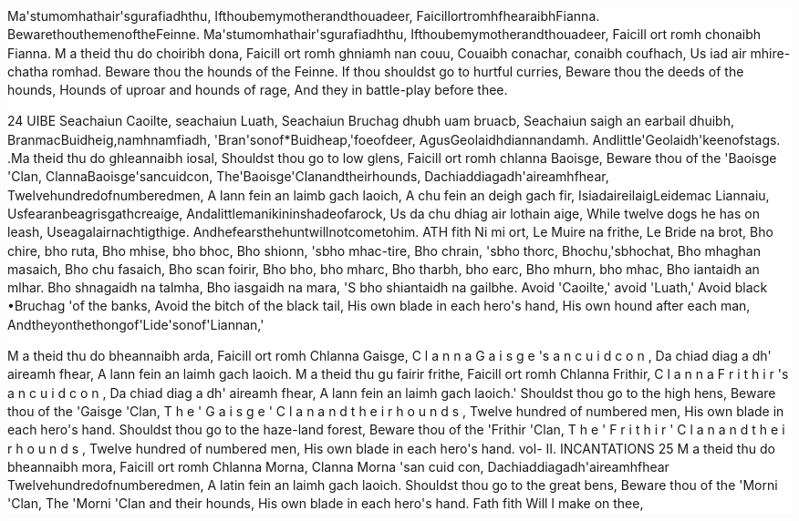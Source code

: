 Ma'stumomhathair'sgurafiadhthu, Ifthoubemymotherandthouadeer, FaicillortromhfhearaibhFianna. BewarethouthemenoftheFeinne.
Ma'stumomhathair'sgurafiadhthu, Ifthoubemymotherandthouadeer,
Faicill ort romh chonaibh Fianna.
M a theid thu do choiribh dona, Faicill ort romh ghniamh nan couu, Couaibh conachar, conaibh coufhach, Us iad air mhire-chatha romhad.
Beware thou the hounds of the Feinne.
If thou shouldst go to hurtful curries, Beware thou the deeds of the hounds, Hounds of uproar and hounds of rage, And they in battle-play before thee.

 24
UIBE
Seachaiun Caoilte, seachaiun Luath,
Seachaiun Bruchag dhubh uam bruacb,
Seachaiun saigh an earbail dhuibh,
BranmacBuidheig,namhnamfiadh, 'Bran'sonof*Buidheap,'foeofdeer, AgusGeolaidhdiannandamh. Andlittle'Geolaidh'keenofstags.
.Ma theid thu do ghleannaibh iosal, Shouldst thou go to low glens, Faicill ort romh chlanna Baoisge, Beware thou of the 'Baoisge 'Clan, ClannaBaoisge'sancuidcon, The'Baoisge'Clanandtheirhounds, Dachiaddiagadh'aireamhfhear, Twelvehundredofnumberedmen,
A lann fein an laimb gach laoich,
A chu fein an deigh gach fir,
IsiadaireilaigLeidemac Liannaiu,
Usfearanbeagrisgathcreaige, Andalittlemanikininshadeofarock, Us da chu dhiag air lothain aige, While twelve dogs he has on leash, Useagalairnachtigthige. Andhefearsthehuntwillnotcometohim.
ATH fith
Ni mi ort,
Le Muire na frithe,
Le Bride na brot,
Bho chire, bho ruta,
Bho mhise, bho bhoc,
Bho shionn, 'sbho mhac-tire, Bho chrain, 'sbho thorc, Bhochu,'sbhochat,
Bho mhaghan masaich, Bho chu fasaich,
Bho scan foirir,
Bho bho, bho mharc, Bho tharbh, bho earc, Bho mhurn, bho mhac, Bho iantaidh an mlhar. Bho shnagaidh na talmha, Bho iasgaidh na mara,
'S bho shiantaidh na gailbhe.
Avoid 'Caoilte,' avoid 'Luath,' Avoid black •Bruchag 'of the banks,
Avoid the bitch of the black tail,
His own blade in each hero's hand,
His own hound after each man, Andtheyonthethongof'Lide'sonof'Liannan,'

 M a theid thu do bheannaibh arda, Faicill ort romh Chlanna Gaisge, C l a n n a G a i s g e 's a n c u i d c o n ,
Da chiad diag a dh' aireamh fhear, A lann fein an laimh gach laoich.
M a theid thu gu fairir frithe, Faicill ort romh Chlanna Frithir, C l a n n a F r i t h i r 's a n c u i d c o n ,
Da chiad diag a dh' aireamh fhear, A lann fein an laimh gach laoich.'
Shouldst thou go to the high hens, Beware thou of the 'Gaisge 'Clan, T h e ' G a i s g e ' C l a n a n d t h e i r h o u n d s , Twelve hundred of numbered men, His own blade in each hero's hand.
Shouldst thou go to the haze-land forest, Beware thou of the 'Frithir 'Clan,
T h e ' F r i t h i r ' C l a n a n d t h e i r h o u n d s , Twelve hundred of numbered men,
His own blade in each hero's hand.
vol- II.
INCANTATIONS 25
M a theid thu do bheannaibh mora,
Faicill ort romh Chlanna Morna,
Clanna Morna 'san cuid con,
Dachiaddiagadh'aireamhfhear Twelvehundredofnumberedmen, A latin fein an laimh gach laoich.
Shouldst thou go to the great bens, Beware thou of the 'Morni 'Clan, The 'Morni 'Clan and their hounds,
His own blade in each hero's hand.
Fath fith
Will I make on thee,